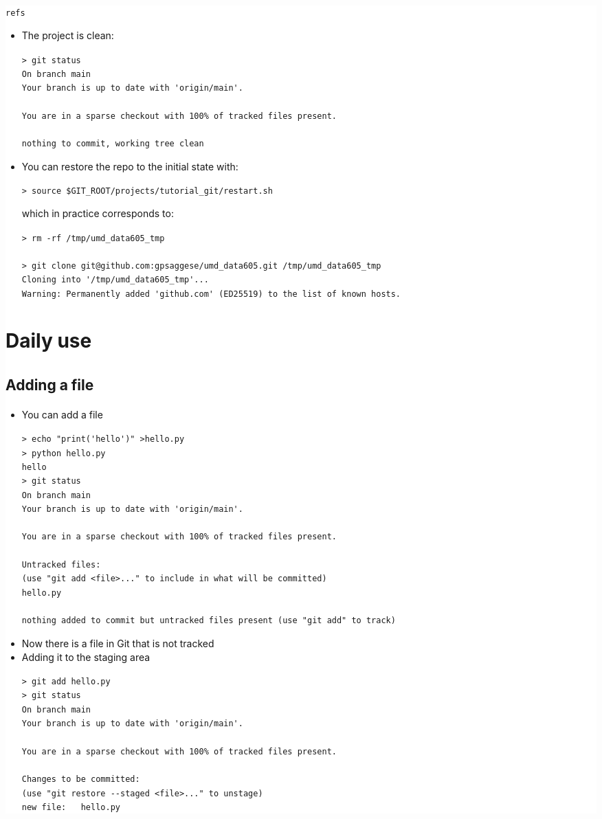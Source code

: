   ```
  refs
  ```
  
- The project is clean:
  ```
  > git status
  On branch main
  Your branch is up to date with 'origin/main'.

  You are in a sparse checkout with 100% of tracked files present.

  nothing to commit, working tree clean
  ```

- You can restore the repo to the initial state with:
  ```
  > source $GIT_ROOT/projects/tutorial_git/restart.sh
  ```
  which in practice corresponds to:
  ```
  > rm -rf /tmp/umd_data605_tmp

  > git clone git@github.com:gpsaggese/umd_data605.git /tmp/umd_data605_tmp
  Cloning into '/tmp/umd_data605_tmp'...
  Warning: Permanently added 'github.com' (ED25519) to the list of known hosts.
  ```

# Daily use

## Adding a file

- You can add a file
  ```
  > echo "print('hello')" >hello.py
  > python hello.py
  hello
  > git status
  On branch main
  Your branch is up to date with 'origin/main'.

  You are in a sparse checkout with 100% of tracked files present.

  Untracked files:
  (use "git add <file>..." to include in what will be committed)
  hello.py

  nothing added to commit but untracked files present (use "git add" to track)
  ```
- Now there is a file in Git that is not tracked
- Adding it to the staging area
  ```
  > git add hello.py
  > git status
  On branch main
  Your branch is up to date with 'origin/main'.

  You are in a sparse checkout with 100% of tracked files present.

  Changes to be committed:
  (use "git restore --staged <file>..." to unstage)
  new file:   hello.py
  ```
